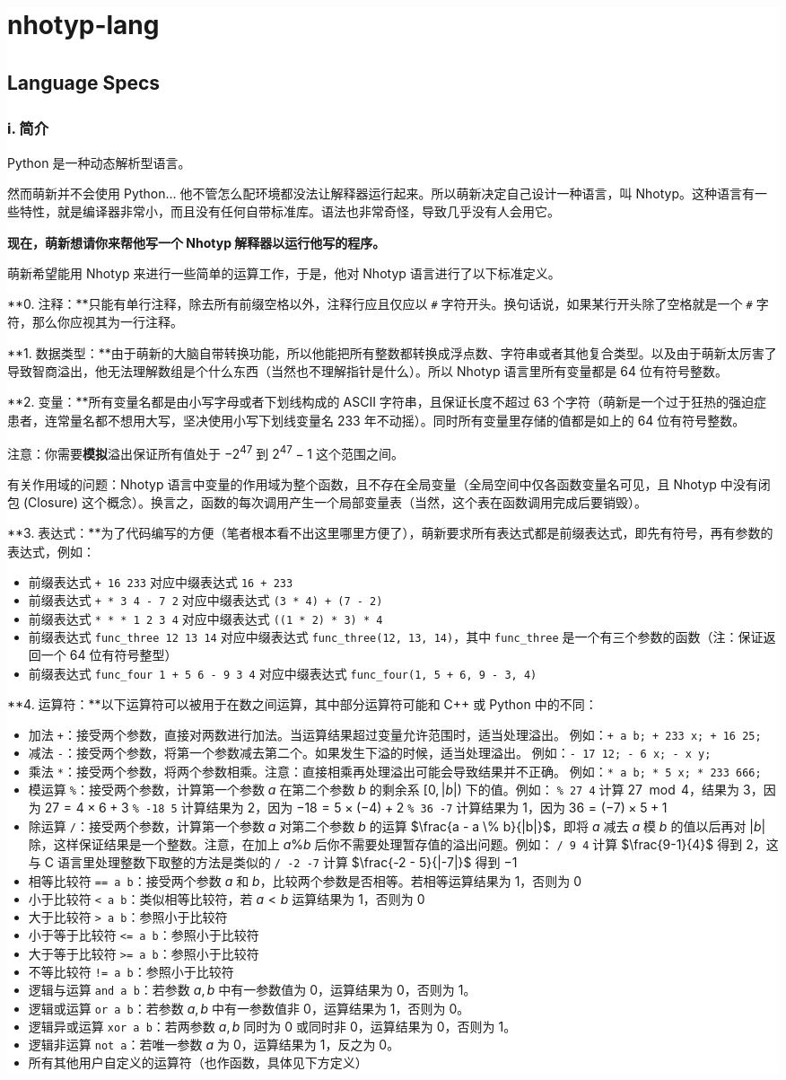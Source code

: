 
# nhotyp-lang

## Language Specs

### i. 简介

Python 是一种动态解析型语言。

然而萌新并不会使用 Python... 他不管怎么配环境都没法让解释器运行起来。所以萌新决定自己设计一种语言，叫 Nhotyp。这种语言有一些特性，就是编译器非常小，而且没有任何自带标准库。语法也非常奇怪，导致几乎没有人会用它。

**现在，萌新想请你来帮他写一个 Nhotyp 解释器以运行他写的程序。**

萌新希望能用 Nhotyp 来进行一些简单的运算工作，于是，他对 Nhotyp 语言进行了以下标准定义。

**0. 注释：**只能有单行注释，除去所有前缀空格以外，注释行应且仅应以 `#` 字符开头。换句话说，如果某行开头除了空格就是一个 `#` 字符，那么你应视其为一行注释。

**1. 数据类型：**由于萌新的大脑自带转换功能，所以他能把所有整数都转换成浮点数、字符串或者其他复合类型。以及由于萌新太厉害了导致智商溢出，他无法理解数组是个什么东西（当然也不理解指针是什么）。所以 Nhotyp 语言里所有变量都是 64 位有符号整数。

**2. 变量：**所有变量名都是由小写字母或者下划线构成的 ASCII 字符串，且保证长度不超过 63 个字符（萌新是一个过于狂热的强迫症患者，连常量名都不想用大写，坚决使用小写下划线变量名 233 年不动摇）。同时所有变量里存储的值都是如上的 64 位有符号整数。

注意：你需要**模拟**溢出保证所有值处于 $-2^{47}$ 到 $2^{47}-1$ 这个范围之间。

有关作用域的问题：Nhotyp 语言中变量的作用域为整个函数，且不存在全局变量（全局空间中仅各函数变量名可见，且 Nhotyp 中没有闭包 (Closure) 这个概念）。换言之，函数的每次调用产生一个局部变量表（当然，这个表在函数调用完成后要销毁）。

**3. 表达式：**为了代码编写的方便（笔者根本看不出这里哪里方便了），萌新要求所有表达式都是前缀表达式，即先有符号，再有参数的表达式，例如：

* 前缀表达式 `+ 16 233` 对应中缀表达式 `16 + 233`
* 前缀表达式 `+ * 3 4 - 7 2` 对应中缀表达式 `(3 * 4) + (7 - 2)`
* 前缀表达式 `* * * 1 2 3 4` 对应中缀表达式 `((1 * 2) * 3) * 4`
* 前缀表达式 `func_three 12 13 14` 对应中缀表达式 `func_three(12, 13, 14)`，其中 `func_three` 是一个有三个参数的函数（注：保证返回一个 64 位有符号整型）
* 前缀表达式 `func_four 1 + 5 6 - 9 3 4` 对应中缀表达式 `func_four(1, 5 + 6, 9 - 3, 4)`

**4. 运算符：**以下运算符可以被用于在数之间运算，其中部分运算符可能和 C++ 或 Python 中的不同：

* 加法 `+`：接受两个参数，直接对两数进行加法。当运算结果超过变量允许范围时，适当处理溢出。
  例如：`+ a b; + 233 x; + 16 25;`
* 减法 `-`：接受两个参数，将第一个参数减去第二个。如果发生下溢的时候，适当处理溢出。
  例如：`- 17 12; - 6 x; - x y;`
* 乘法 `*`：接受两个参数，将两个参数相乘。注意：直接相乘再处理溢出可能会导致结果并不正确。
  例如：`* a b; * 5 x; * 233 666;`
* 模运算 `%`：接受两个参数，计算第一个参数 $a$ 在第二个参数 $b$ 的剩余系 $[0, |b|)$ 下的值。例如：
  `% 27 4` 计算 $27 \mod 4$，结果为 $3$，因为 $27 = 4 \times 6 + 3$
  `% -18 5` 计算结果为 $2$，因为 $-18 = 5 \times (-4) + 2$
  `% 36 -7` 计算结果为 $1$，因为 $36 = (-7) \times 5 + 1$
* 除运算 `/`：接受两个参数，计算第一个参数 $a$ 对第二个参数 $b$ 的运算 $\frac{a - a \% b}{|b|}$，即将 $a$ 减去 $a$ 模 $b$ 的值以后再对 $|b|$ 除，这样保证结果是一个整数。注意，在加上 $a \% b$ 后你不需要处理暂存值的溢出问题。例如：
  `/ 9 4` 计算 $\frac{9-1}{4}$ 得到 $2$，这与 C 语言里处理整数下取整的方法是类似的
  `/ -2 -7` 计算 $\frac{-2 - 5}{|-7|}$ 得到 $-1$
* 相等比较符 `== a b`：接受两个参数 $a$ 和 $b$，比较两个参数是否相等。若相等运算结果为 $1$，否则为 $0$
* 小于比较符 `< a b`：类似相等比较符，若 $a<b$ 运算结果为 $1$，否则为 $0$
* 大于比较符 `> a b`：参照小于比较符
* 小于等于比较符 `<= a b`：参照小于比较符
* 大于等于比较符 `>= a b`：参照小于比较符
* 不等比较符 `!= a b`：参照小于比较符
* 逻辑与运算 `and a b`：若参数 $a, b$ 中有一参数值为 $0$，运算结果为 $0$，否则为 $1$。
* 逻辑或运算 `or a b`：若参数 $a, b$ 中有一参数值非 $0$，运算结果为 $1$，否则为 $0$。
* 逻辑异或运算 `xor a b`：若两参数 $a, b$ 同时为 $0$ 或同时非 $0$，运算结果为 $0$，否则为 $1$。
* 逻辑非运算 `not a`：若唯一参数 $a$ 为 $0$，运算结果为 $1$，反之为 $0$。
* 所有其他用户自定义的运算符（也作函数，具体见下方定义）
